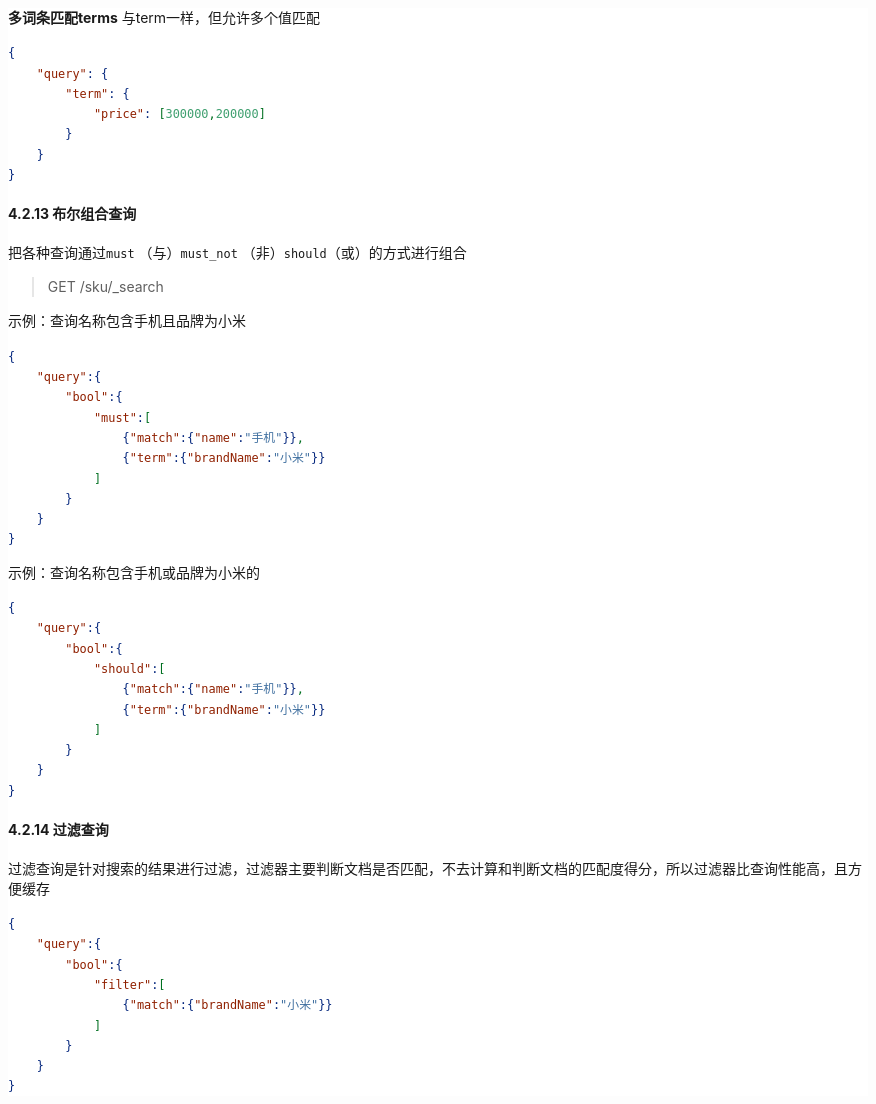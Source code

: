**多词条匹配terms**
与term一样，但允许多个值匹配

~~~json
{
    "query": {
        "term": {
            "price": [300000,200000]
        }
    }
}
~~~

#### 4.2.13 布尔组合查询

把各种查询通过`must` （与）`must_not` （非）`should`（或）的方式进行组合

> GET	/sku/_search

示例：查询名称包含手机且品牌为小米

~~~json
{
    "query":{
        "bool":{
            "must":[
                {"match":{"name":"手机"}},
                {"term":{"brandName":"小米"}}
            ]
        }
    }
}
~~~

示例：查询名称包含手机或品牌为小米的

~~~json
{
    "query":{
        "bool":{
            "should":[
                {"match":{"name":"手机"}},
                {"term":{"brandName":"小米"}}
            ]
        }
    }
}
~~~

#### 4.2.14 过滤查询

过滤查询是针对搜索的结果进行过滤，过滤器主要判断文档是否匹配，不去计算和判断文档的匹配度得分，所以过滤器比查询性能高，且方便缓存

~~~json
{
    "query":{
        "bool":{
            "filter":[
                {"match":{"brandName":"小米"}}
            ]
        }
    }
}
~~~
